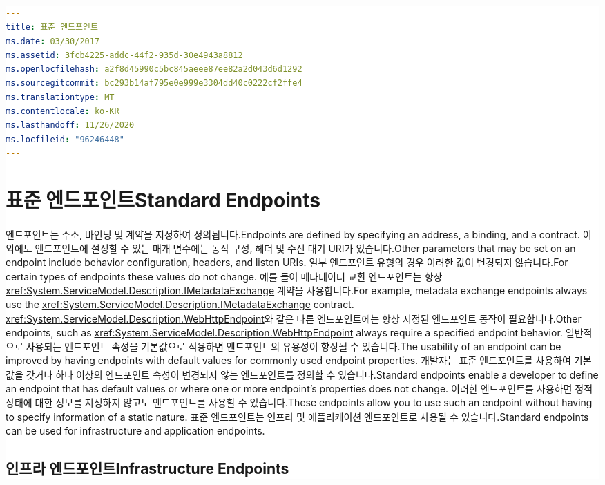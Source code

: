 ```yaml
---
title: 표준 엔드포인트
ms.date: 03/30/2017
ms.assetid: 3fcb4225-addc-44f2-935d-30e4943a8812
ms.openlocfilehash: a2f8d45990c5bc845aeee87ee82a2d043d6d1292
ms.sourcegitcommit: bc293b14af795e0e999e3304dd40c0222cf2ffe4
ms.translationtype: MT
ms.contentlocale: ko-KR
ms.lasthandoff: 11/26/2020
ms.locfileid: "96246448"
---
```

# <a name="standard-endpoints"></a><span data-ttu-id="16090-102">표준 엔드포인트</span><span class="sxs-lookup"><span data-stu-id="16090-102">Standard Endpoints</span></span>

<span data-ttu-id="16090-103">엔드포인트는 주소, 바인딩 및 계약을 지정하여 정의됩니다.</span><span class="sxs-lookup"><span data-stu-id="16090-103">Endpoints are defined by specifying an address, a binding, and a contract.</span></span> <span data-ttu-id="16090-104">이외에도 엔드포인트에 설정할 수 있는 매개 변수에는 동작 구성, 헤더 및 수신 대기 URI가 있습니다.</span><span class="sxs-lookup"><span data-stu-id="16090-104">Other parameters that may be set on an endpoint include behavior configuration, headers, and listen URIs.</span></span>  <span data-ttu-id="16090-105">일부 엔드포인트 유형의 경우 이러한 값이 변경되지 않습니다.</span><span class="sxs-lookup"><span data-stu-id="16090-105">For certain types of endpoints these values do not change.</span></span> <span data-ttu-id="16090-106">예를 들어 메타데이터 교환 엔드포인트는 항상 <xref:System.ServiceModel.Description.IMetadataExchange> 계약을 사용합니다.</span><span class="sxs-lookup"><span data-stu-id="16090-106">For example, metadata exchange endpoints always use the <xref:System.ServiceModel.Description.IMetadataExchange> contract.</span></span> <span data-ttu-id="16090-107"><xref:System.ServiceModel.Description.WebHttpEndpoint>와 같은 다른 엔드포인트에는 항상 지정된 엔드포인트 동작이 필요합니다.</span><span class="sxs-lookup"><span data-stu-id="16090-107">Other endpoints, such as <xref:System.ServiceModel.Description.WebHttpEndpoint> always require a specified endpoint behavior.</span></span> <span data-ttu-id="16090-108">일반적으로 사용되는 엔드포인트 속성을 기본값으로 적용하면 엔드포인트의 유용성이 향상될 수 있습니다.</span><span class="sxs-lookup"><span data-stu-id="16090-108">The usability of an endpoint can be improved by having endpoints with default values for commonly used endpoint properties.</span></span> <span data-ttu-id="16090-109">개발자는 표준 엔드포인트를 사용하여 기본값을 갖거나 하나 이상의 엔드포인트 속성이 변경되지 않는 엔드포인트를 정의할 수 있습니다.</span><span class="sxs-lookup"><span data-stu-id="16090-109">Standard endpoints enable a developer to define an endpoint that has default values or where one or more endpoint’s properties does not change.</span></span>  <span data-ttu-id="16090-110">이러한 엔드포인트를 사용하면 정적 상태에 대한 정보를 지정하지 않고도 엔드포인트를 사용할 수 있습니다.</span><span class="sxs-lookup"><span data-stu-id="16090-110">These endpoints allow you to use such an endpoint without having to specify information of a static nature.</span></span> <span data-ttu-id="16090-111">표준 엔드포인트는 인프라 및 애플리케이션 엔드포인트로 사용될 수 있습니다.</span><span class="sxs-lookup"><span data-stu-id="16090-111">Standard endpoints can be used for infrastructure and application endpoints.</span></span>  
  
## <a name="infrastructure-endpoints"></a><span data-ttu-id="16090-112">인프라 엔드포인트</span><span class="sxs-lookup"><span data-stu-id="16090-112">Infrastructure Endpoints</span></span>  

